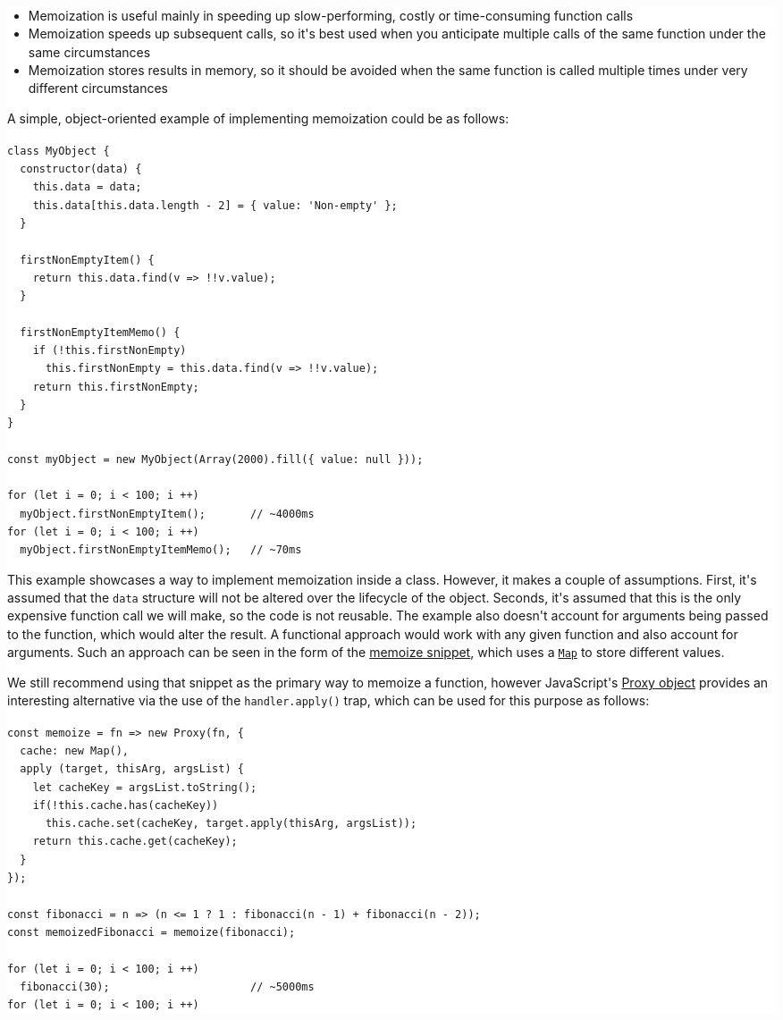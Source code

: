 -   Memoization is useful mainly in speeding up slow-performing, costly or time-consuming function calls
-   Memoization speeds up subsequent calls, so it's best used when you anticipate multiple calls of the same function under the same circumstances
-   Memoization stores results in memory, so it should be avoided when the same function is called multiple times under very different circumstances

A simple, object-oriented example of implementing memoization could be as follows:

```
class MyObject {
  constructor(data) {
    this.data = data;
    this.data[this.data.length - 2] = { value: 'Non-empty' };
  }

  firstNonEmptyItem() {
    return this.data.find(v => !!v.value);
  }

  firstNonEmptyItemMemo() {
    if (!this.firstNonEmpty)
      this.firstNonEmpty = this.data.find(v => !!v.value);
    return this.firstNonEmpty;
  }
}

const myObject = new MyObject(Array(2000).fill({ value: null }));

for (let i = 0; i < 100; i ++)
  myObject.firstNonEmptyItem();       // ~4000ms
for (let i = 0; i < 100; i ++)
  myObject.firstNonEmptyItemMemo();   // ~70ms
```

This example showcases a way to implement memoization inside a class. However, it makes a couple of assumptions. First, it's assumed that the `data` structure will not be altered over the lifecycle of the object. Seconds, it's assumed that this is the only expensive function call we will make, so the code is not reusable. The example also doesn't account for arguments being passed to the function, which would alter the result. A functional approach would work with any given function and also account for arguments. Such an approach can be seen in the form of the [memoize snippet](https://www.30secondsofcode.org/js/s/memoize/), which uses a [`Map`](https://developer.mozilla.org/en-US/docs/Web/JavaScript/Reference/Global_Objects/Map) to store different values.

We still recommend using that snippet as the primary way to memoize a function, however JavaScript's [Proxy object](https://developer.mozilla.org/en-US/docs/Web/JavaScript/Reference/Global_Objects/Proxy) provides an interesting alternative via the use of the `handler.apply()` trap, which can be used for this purpose as follows:

```
const memoize = fn => new Proxy(fn, {
  cache: new Map(),
  apply (target, thisArg, argsList) {
    let cacheKey = argsList.toString();
    if(!this.cache.has(cacheKey))
      this.cache.set(cacheKey, target.apply(thisArg, argsList));
    return this.cache.get(cacheKey);
  }
});

const fibonacci = n => (n <= 1 ? 1 : fibonacci(n - 1) + fibonacci(n - 2));
const memoizedFibonacci = memoize(fibonacci);

for (let i = 0; i < 100; i ++)
  fibonacci(30);                      // ~5000ms
for (let i = 0; i < 100; i ++)
```